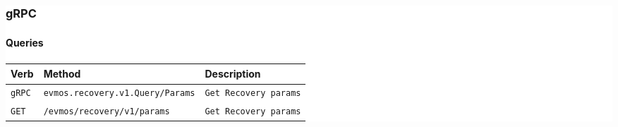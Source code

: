 ### gRPC

#### Queries

| Verb   |              Method              |           Description |
| :----- | :------------------------------- | :-------------------- |
| `gRPC` | `evmos.recovery.v1.Query/Params` | `Get Recovery params` |
| `GET`  |   `/evmos/recovery/v1/params`    | `Get Recovery params` |

